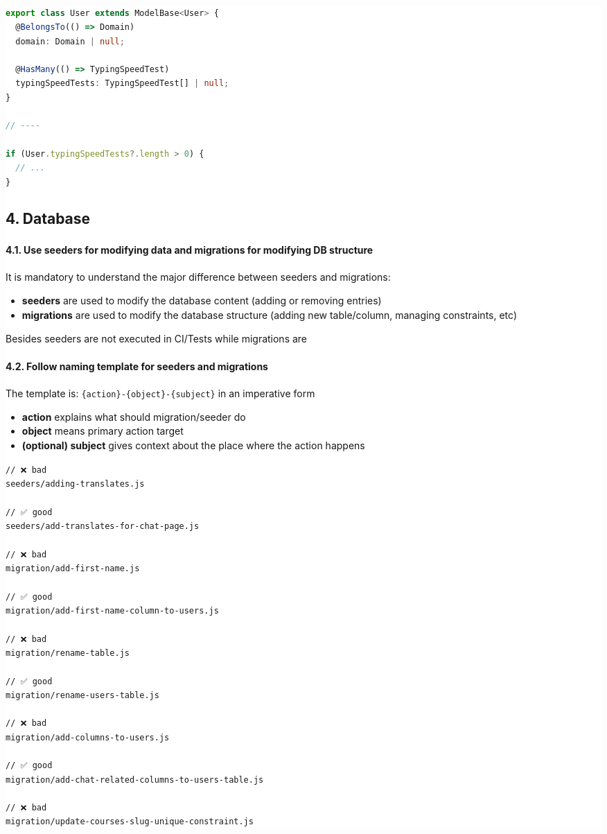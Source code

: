 ```typescript
export class User extends ModelBase<User> {
  @BelongsTo(() => Domain)
  domain: Domain | null;

  @HasMany(() => TypingSpeedTest)
  typingSpeedTests: TypingSpeedTest[] | null;
}

// ----

if (User.typingSpeedTests?.length > 0) {
  // ...
}

```

4\. Database
----------

#### 4.1. Use seeders for modifying data and migrations for modifying DB structure

It is mandatory to understand the major difference between seeders and migrations:
- **seeders** are used to modify the database content (adding or removing entries)
- **migrations** are used to modify the database structure (adding new table/column, managing constraints, etc)

Besides seeders are not executed in CI/Tests while migrations are

#### 4.2. Follow naming template for seeders and migrations

The template is: `{action}-{object}-{subject}` in an imperative form

- **action** explains what should migration/seeder do
- **object** means primary action target
- **(optional) subject** gives context about the place where the action happens


```
// ❌ bad
seeders/adding-translates.js

// ✅ good
seeders/add-translates-for-chat-page.js

// ❌ bad
migration/add-first-name.js

// ✅ good
migration/add-first-name-column-to-users.js

// ❌ bad
migration/rename-table.js

// ✅ good
migration/rename-users-table.js

// ❌ bad
migration/add-columns-to-users.js

// ✅ good
migration/add-chat-related-columns-to-users-table.js

// ❌ bad
migration/update-courses-slug-unique-constraint.js

```